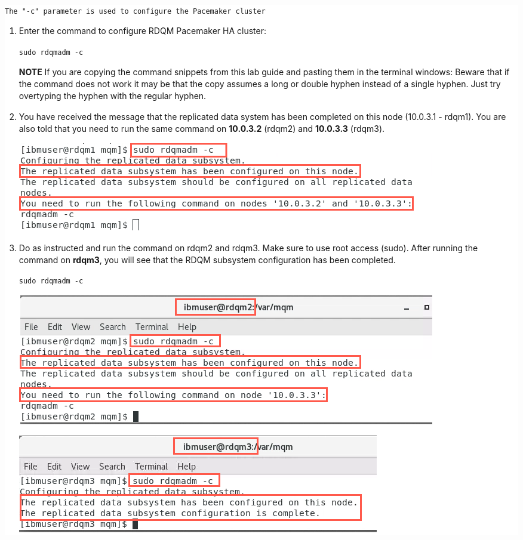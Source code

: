 	The "-c" parameter is used to configure the Pacemaker cluster
	

1. Enter the command to configure RDQM Pacemaker HA cluster: 

	```
	sudo rdqmadm -c
	```
	
	**NOTE** If you are copying the command snippets from this lab guide and pasting them in the terminal windows: Beware that if the command does not work it may be that the copy assumes a long or double hyphen instead of a single hyphen. Just try overtyping the hyphen with the regular hyphen.

1. You have received the message that the replicated data system has been completed on this node (10.0.3.1 - rdqm1). You are also told that you need to run the same command on **10.0.3.2** (rdqm2) and **10.0.3.3** (rdqm3).

	![](./images/image215.png)
	
1. Do as instructed and run the command on rdqm2 and rdqm3. Make sure to use root access (sudo). After running the command on **rdqm3**, you will see that the RDQM subsystem configuration has been completed.

	```
	sudo rdqmadm -c 
	```

	![](./images/image216.png)
	
	![](./images/image217.png)

